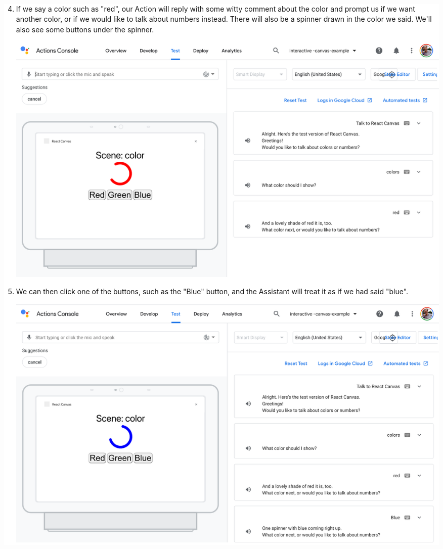 4.  If we say a color such as "red", our Action will reply with some witty
    comment about the color and prompt us if we want another color, or if we
    would like to talk about numbers instead. There will also be a spinner
    drawn in the color we said. We'll also see some buttons under the spinner.
    
    ![Colors displaying red](img/testing-step-04.png)

5.  We can then click one of the buttons, such as the "Blue" button, and the
    Assistant will treat it as if we had said "blue".
    
    ![Colors displaying blue](img/testing-step-05.png)
